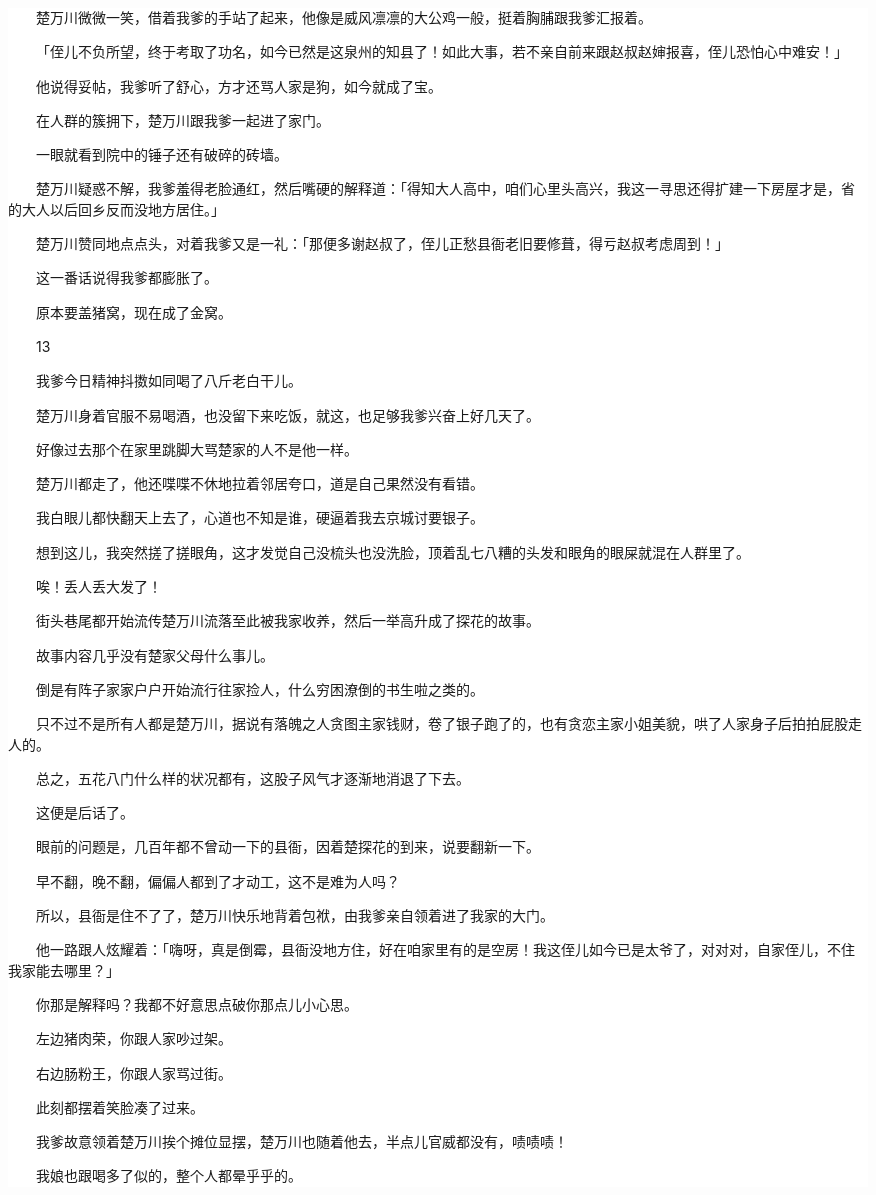 &emsp;&emsp;楚万川微微一笑，借着我爹的手站了起来，他像是威风凛凛的大公鸡一般，挺着胸脯跟我爹汇报着。  
  
&emsp;&emsp;「侄儿不负所望，终于考取了功名，如今已然是这泉州的知县了！如此大事，若不亲自前来跟赵叔赵婶报喜，侄儿恐怕心中难安！」  
  
&emsp;&emsp;他说得妥帖，我爹听了舒心，方才还骂人家是狗，如今就成了宝。  
  
&emsp;&emsp;在人群的簇拥下，楚万川跟我爹一起进了家门。  
  
&emsp;&emsp;一眼就看到院中的锤子还有破碎的砖墙。  
  
&emsp;&emsp;楚万川疑惑不解，我爹羞得老脸通红，然后嘴硬的解释道：「得知大人高中，咱们心里头高兴，我这一寻思还得扩建一下房屋才是，省的大人以后回乡反而没地方居住。」  
  
&emsp;&emsp;楚万川赞同地点点头，对着我爹又是一礼：「那便多谢赵叔了，侄儿正愁县衙老旧要修葺，得亏赵叔考虑周到！」  
  
&emsp;&emsp;这一番话说得我爹都膨胀了。  
  
&emsp;&emsp;原本要盖猪窝，现在成了金窝。  
  
&emsp;&emsp;13  
  
&emsp;&emsp;我爹今日精神抖擞如同喝了八斤老白干儿。  
  
&emsp;&emsp;楚万川身着官服不易喝酒，也没留下来吃饭，就这，也足够我爹兴奋上好几天了。  
  
&emsp;&emsp;好像过去那个在家里跳脚大骂楚家的人不是他一样。  
  
&emsp;&emsp;楚万川都走了，他还喋喋不休地拉着邻居夸口，道是自己果然没有看错。  
  
&emsp;&emsp;我白眼儿都快翻天上去了，心道也不知是谁，硬逼着我去京城讨要银子。  
  
&emsp;&emsp;想到这儿，我突然搓了搓眼角，这才发觉自己没梳头也没洗脸，顶着乱七八糟的头发和眼角的眼屎就混在人群里了。  
  
&emsp;&emsp;唉！丢人丢大发了！  
  
&emsp;&emsp;街头巷尾都开始流传楚万川流落至此被我家收养，然后一举高升成了探花的故事。  
  
&emsp;&emsp;故事内容几乎没有楚家父母什么事儿。  
  
&emsp;&emsp;倒是有阵子家家户户开始流行往家捡人，什么穷困潦倒的书生啦之类的。  
  
&emsp;&emsp;只不过不是所有人都是楚万川，据说有落魄之人贪图主家钱财，卷了银子跑了的，也有贪恋主家小姐美貌，哄了人家身子后拍拍屁股走人的。  
  
&emsp;&emsp;总之，五花八门什么样的状况都有，这股子风气才逐渐地消退了下去。  
  
&emsp;&emsp;这便是后话了。  
  
&emsp;&emsp;眼前的问题是，几百年都不曾动一下的县衙，因着楚探花的到来，说要翻新一下。  
  
&emsp;&emsp;早不翻，晚不翻，偏偏人都到了才动工，这不是难为人吗？  
  
&emsp;&emsp;所以，县衙是住不了了，楚万川快乐地背着包袱，由我爹亲自领着进了我家的大门。  
  
&emsp;&emsp;他一路跟人炫耀着：「嗨呀，真是倒霉，县衙没地方住，好在咱家里有的是空房！我这侄儿如今已是太爷了，对对对，自家侄儿，不住我家能去哪里？」  
  
&emsp;&emsp;你那是解释吗？我都不好意思点破你那点儿小心思。  
  
&emsp;&emsp;左边猪肉荣，你跟人家吵过架。  
  
&emsp;&emsp;右边肠粉王，你跟人家骂过街。  
  
&emsp;&emsp;此刻都摆着笑脸凑了过来。  
  
&emsp;&emsp;我爹故意领着楚万川挨个摊位显摆，楚万川也随着他去，半点儿官威都没有，啧啧啧！  
  
&emsp;&emsp;我娘也跟喝多了似的，整个人都晕乎乎的。  
  